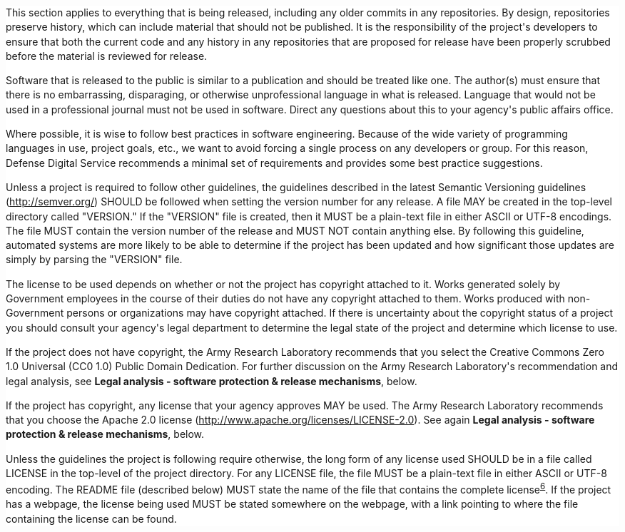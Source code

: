 This section applies to everything that is being released, including any older
commits in any repositories.  By design, repositories preserve history, which
can include material that should not be published.  It is the responsibility
of the project's developers to ensure that both the current code and any
history in any repositories that are proposed for release have been properly
scrubbed before the material is reviewed for release.

Software that is released to the public is similar to a publication and should
be treated like one.  The author(s) must ensure that there is no embarrassing,
disparaging, or otherwise unprofessional language in what is released.
Language that would not be used in a professional journal must not be used in
software.  Direct any questions about this to your agency's public affairs
office.

Where possible, it is wise to follow best practices in software engineering.
Because of the wide variety of programming languages in use, project goals,
etc., we want to avoid forcing a single process on any developers or group.
For this reason, Defense Digital Service recommends a minimal set of
requirements and provides some best practice suggestions.

Unless a project is required to follow other guidelines, the guidelines
described in the latest Semantic Versioning guidelines (http://semver.org/)
SHOULD be followed when setting the version number for any release.  A file
MAY be created in the top-level directory called "VERSION."  If the "VERSION"
file is created, then it MUST be a plain-text file in either ASCII or UTF-8
encodings.  The file MUST contain the version number of the release and MUST
NOT contain anything else.  By following this guideline, automated systems are
more likely to be able to determine if the project has been updated and how
significant those updates are simply by parsing the "VERSION" file.

The license to be used depends on whether or not the project has copyright
attached to it.  Works generated solely by Government employees in the course
of their duties do not have any copyright attached to them.  Works produced
with non-Government persons or organizations may have copyright attached.  If
there is uncertainty about the copyright status of a project you should consult
your agency's legal department to determine the legal state of the project and
determine which license to use.

If the project does not have copyright, the Army Research Laboratory recommends
that you select the Creative Commons Zero 1.0 Universal (CC0 1.0) Public Domain
Dedication.  For further discussion on the Army Research Laboratory's
recommendation and legal analysis, see  **Legal analysis - software protection
& release mechanisms**, below.

If the project has copyright, any license that your agency approves MAY be
used. The Army Research Laboratory recommends that you choose the Apache 2.0
license (http://www.apache.org/licenses/LICENSE-2.0). See again **Legal
analysis - software protection & release mechanisms**, below.

Unless the guidelines the project is following require otherwise, the long
form of any license used SHOULD be in a file called LICENSE in the top-level
of the project directory.  For any LICENSE file, the file MUST be a plain-text
file in either ASCII or UTF-8 encoding.  The README file (described below)
MUST state the name of the file that contains the complete
license<sup>[6](#Footnote_6)</sup>.  If the project has a webpage, the license
being used MUST be stated somewhere on the webpage, with a link pointing to
where the file containing the license can be found.
